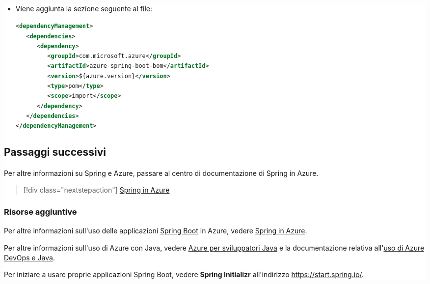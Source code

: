 * Viene aggiunta la sezione seguente al file:

   ```xml
   <dependencyManagement>
      <dependencies>
         <dependency>
            <groupId>com.microsoft.azure</groupId>
            <artifactId>azure-spring-boot-bom</artifactId>
            <version>${azure.version}</version>
            <type>pom</type>
            <scope>import</scope>
         </dependency>
      </dependencies>
   </dependencyManagement>
   ```

## <a name="next-steps"></a>Passaggi successivi

Per altre informazioni su Spring e Azure, passare al centro di documentazione di Spring in Azure.

> [!div class="nextstepaction"]
> [Spring in Azure](./index.yml)

### <a name="additional-resources"></a>Risorse aggiuntive

Per altre informazioni sull'uso delle applicazioni [Spring Boot] in Azure, vedere [Spring in Azure].

Per altre informazioni sull'uso di Azure con Java, vedere [Azure per sviluppatori Java] e la documentazione relativa all'[uso di Azure DevOps e Java].

Per iniziare a usare proprie applicazioni Spring Boot, vedere **Spring Initializr** all'indirizzo https://start.spring.io/.



[Azure per sviluppatori Java]: ../index.yml
[Uso di Azure DevOps e Java]: /azure/devops/
[Spring Boot]: http://projects.spring.io/spring-boot/
[Spring in Azure]: ./index.yml
[Spring Framework]: https://spring.io/
[Spring Initializr]: https://start.spring.io/



[configure-azure-spring-boot-starters-with-initializr]: media/spring-boot-starters-for-azure/configure-azure-spring-boot-starters-with-initializr.png